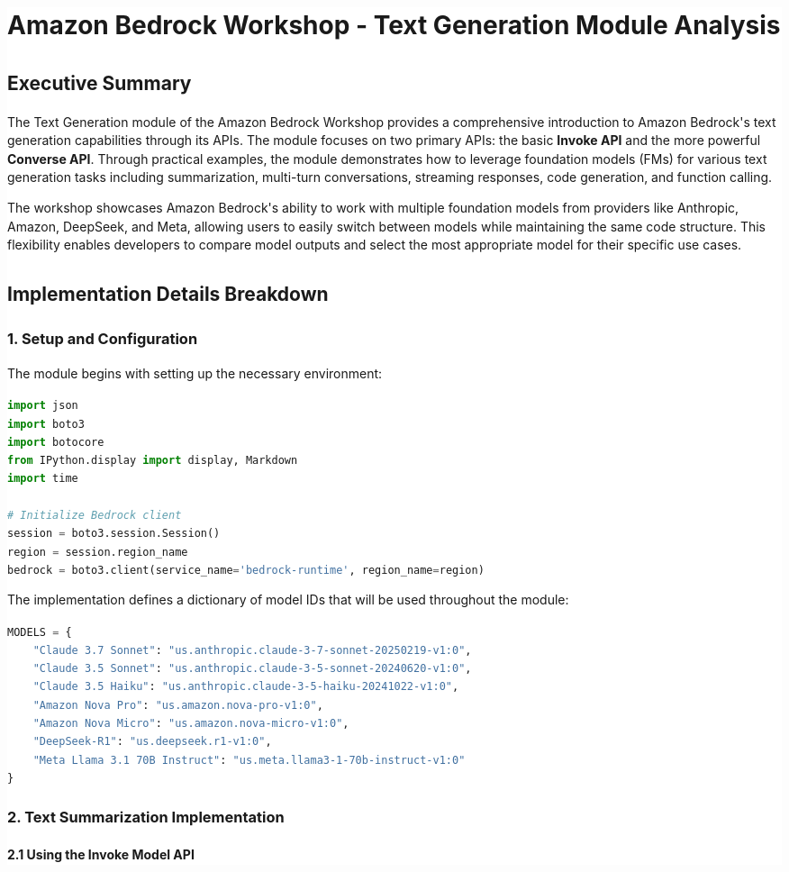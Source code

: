 # Amazon Bedrock Workshop - Text Generation Module Analysis

## Executive Summary

The Text Generation module of the Amazon Bedrock Workshop provides a comprehensive introduction to Amazon Bedrock's text generation capabilities through its APIs. The module focuses on two primary APIs: the basic **Invoke API** and the more powerful **Converse API**. Through practical examples, the module demonstrates how to leverage foundation models (FMs) for various text generation tasks including summarization, multi-turn conversations, streaming responses, code generation, and function calling.

The workshop showcases Amazon Bedrock's ability to work with multiple foundation models from providers like Anthropic, Amazon, DeepSeek, and Meta, allowing users to easily switch between models while maintaining the same code structure. This flexibility enables developers to compare model outputs and select the most appropriate model for their specific use cases.

## Implementation Details Breakdown

### 1. Setup and Configuration

The module begins with setting up the necessary environment:

```python
import json
import boto3
import botocore
from IPython.display import display, Markdown
import time

# Initialize Bedrock client
session = boto3.session.Session()
region = session.region_name
bedrock = boto3.client(service_name='bedrock-runtime', region_name=region)
```

The implementation defines a dictionary of model IDs that will be used throughout the module:

```python
MODELS = {
    "Claude 3.7 Sonnet": "us.anthropic.claude-3-7-sonnet-20250219-v1:0",
    "Claude 3.5 Sonnet": "us.anthropic.claude-3-5-sonnet-20240620-v1:0",
    "Claude 3.5 Haiku": "us.anthropic.claude-3-5-haiku-20241022-v1:0",
    "Amazon Nova Pro": "us.amazon.nova-pro-v1:0",
    "Amazon Nova Micro": "us.amazon.nova-micro-v1:0",
    "DeepSeek-R1": "us.deepseek.r1-v1:0",
    "Meta Llama 3.1 70B Instruct": "us.meta.llama3-1-70b-instruct-v1:0"
}
```

### 2. Text Summarization Implementation

#### 2.1 Using the Invoke Model API
